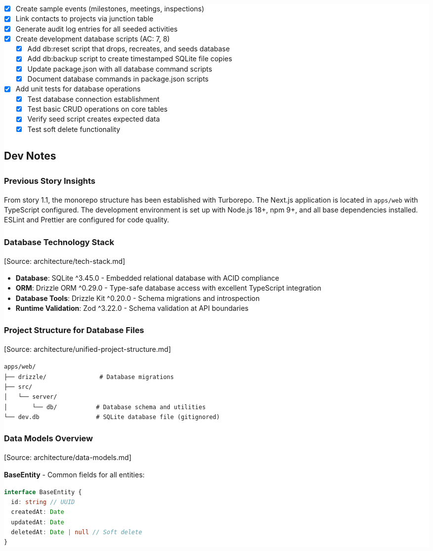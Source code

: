   - [x] Create sample events (milestones, meetings, inspections)
  - [x] Link contacts to projects via junction table
  - [x] Generate audit log entries for all seeded activities
- [x] Create development database scripts (AC: 7, 8)
  - [x] Add db:reset script that drops, recreates, and seeds database
  - [x] Add db:backup script to create timestamped SQLite file copies
  - [x] Update package.json with all database command scripts
  - [x] Document database commands in package.json scripts
- [x] Add unit tests for database operations
  - [x] Test database connection establishment
  - [x] Test basic CRUD operations on core tables
  - [x] Verify seed script creates expected data
  - [x] Test soft delete functionality

## Dev Notes

### Previous Story Insights

From story 1.1, the monorepo structure has been established with Turborepo. The Next.js application is located in `apps/web` with TypeScript configured. The development environment is set up with Node.js 18+, npm 9+, and all base dependencies installed. ESLint and Prettier are configured for code quality.

### Database Technology Stack

[Source: architecture/tech-stack.md]

- **Database**: SQLite ^3.45.0 - Embedded relational database with ACID compliance
- **ORM**: Drizzle ORM ^0.29.0 - Type-safe database access with excellent TypeScript integration
- **Database Tools**: Drizzle Kit ^0.20.0 - Schema migrations and introspection
- **Runtime Validation**: Zod ^3.22.0 - Schema validation at API boundaries

### Project Structure for Database Files

[Source: architecture/unified-project-structure.md]

```
apps/web/
├── drizzle/               # Database migrations
├── src/
│   └── server/
│       └── db/           # Database schema and utilities
└── dev.db                # SQLite database file (gitignored)
```

### Data Models Overview

[Source: architecture/data-models.md]

**BaseEntity** - Common fields for all entities:

```typescript
interface BaseEntity {
  id: string // UUID
  createdAt: Date
  updatedAt: Date
  deletedAt: Date | null // Soft delete
}
```
